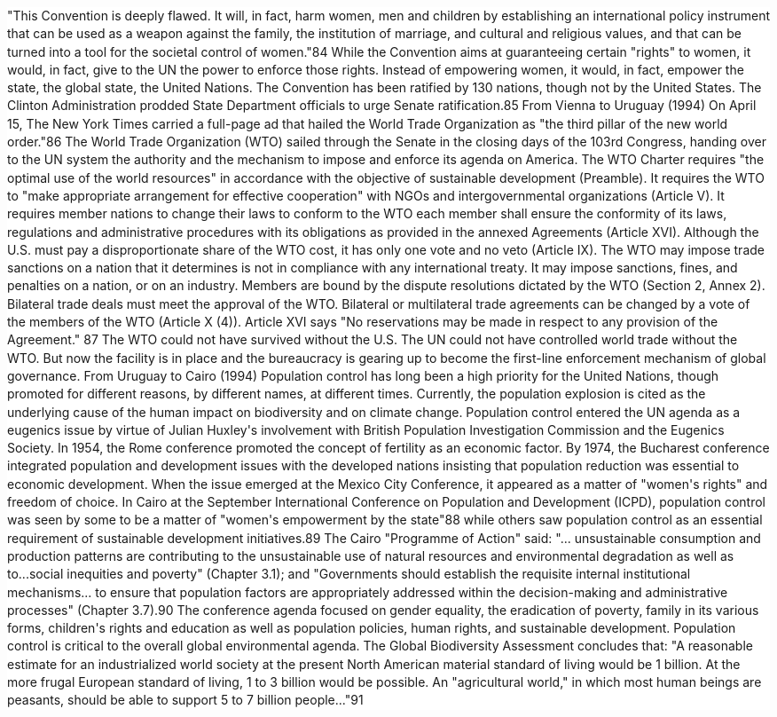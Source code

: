 "This Convention is deeply flawed. It will, in fact, harm women, men and children by establishing an international policy instrument that can be used as a weapon against the family, the institution of marriage, and cultural and religious values, and that can be turned into a tool for the societal control of women."84
While the Convention aims at guaranteeing certain "rights" to women, it would, in fact, give to the UN the power to enforce those rights. Instead of empowering women, it would, in fact, empower the state, the global state, the United Nations. The Convention has been ratified by 130 nations, though not by the United States. The Clinton Administration prodded State Department officials to urge Senate ratification.85 From Vienna to Uruguay (1994) On April 15, The New York Times carried a full-page ad that hailed the World Trade Organization as "the third pillar of the new world order."86 The World Trade Organization (WTO) sailed through the Senate in the closing days of the 103rd Congress, handing over to the UN system the authority and the mechanism to impose and enforce its agenda on America. The WTO Charter requires "the optimal use of the world resources" in accordance with the objective of sustainable development (Preamble).
It requires the WTO to "make appropriate arrangement for effective cooperation" with NGOs and intergovernmental organizations (Article V).
It requires member nations to change their laws to conform to the WTO each member shall ensure the conformity of its laws, regulations and administrative procedures with its obligations as provided in the annexed Agreements (Article XVI).
Although the U.S. must pay a disproportionate share of the WTO cost, it has only one vote and no veto (Article IX).
The WTO may impose trade sanctions on a nation that it determines is not in compliance with any international treaty.
It may impose sanctions, fines, and penalties on a nation, or on an industry.
Members are bound by the dispute resolutions dictated by the WTO (Section 2, Annex 2).
Bilateral trade deals must meet the approval of the WTO.
Bilateral or multilateral trade agreements can be changed by a vote of the members of the WTO (Article X (4)).
Article XVI says "No reservations may be made in respect to any provision of the Agreement." 87
The WTO could not have survived without the U.S. The UN could not have controlled world trade without the WTO. But now the facility is in place and the bureaucracy is gearing up to become the first-line enforcement mechanism of global governance. From Uruguay to Cairo (1994) Population control has long been a high priority for the United Nations, though promoted for different reasons, by different names, at different times. Currently, the population explosion is cited as the underlying cause of the human impact on biodiversity and on climate change. Population control entered the UN agenda as a eugenics issue by virtue of Julian Huxley's involvement with British Population Investigation Commission and the Eugenics Society.
In 1954, the Rome conference promoted the concept of fertility as an economic factor. By 1974, the Bucharest conference integrated population and development issues with the developed nations insisting that population reduction was essential to economic development.
When the issue emerged at the Mexico City Conference, it appeared as a matter of "women's rights" and freedom of choice. In Cairo at the September International Conference on Population and Development (ICPD), population control was seen by some to be a matter of "women's empowerment by the state"88 while others saw population control as an essential requirement of sustainable development initiatives.89
The Cairo "Programme of Action" said:
"... unsustainable consumption and production patterns are contributing to the unsustainable use of natural resources and environmental degradation as well as to...social inequities and poverty" (Chapter 3.1); and "Governments should establish the requisite internal institutional mechanisms... to ensure that population factors are appropriately addressed within the decision-making and administrative processes" (Chapter 3.7).90
The conference agenda focused on gender equality, the eradication of poverty, family in its various forms, children's rights and education as well as population policies, human rights, and sustainable development. Population control is critical to the overall global environmental agenda.
The Global Biodiversity Assessment concludes that:
"A reasonable estimate for an industrialized world society at the present North American material standard of living would be 1 billion. At the more frugal European standard of living, 1 to 3 billion would be possible. An "agricultural world," in which most human beings are peasants, should be able to support 5 to 7 billion people..."91